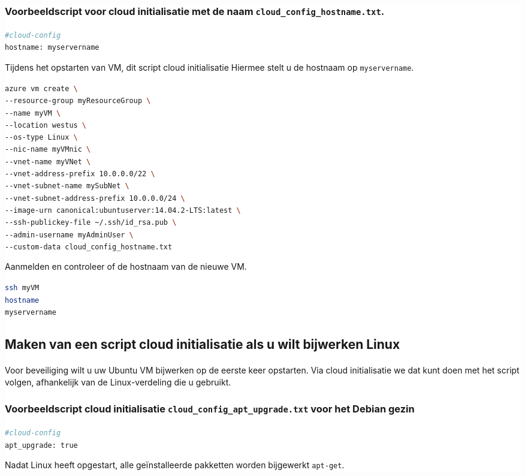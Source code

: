 ### <a name="example-cloud-init-script-named-cloudconfighostnametxt"></a>Voorbeeldscript voor cloud initialisatie met de naam `cloud_config_hostname.txt`.

``` bash
#cloud-config
hostname: myservername
```

Tijdens het opstarten van VM, dit script cloud initialisatie Hiermee stelt u de hostnaam op `myservername`.

```bash
azure vm create \
--resource-group myResourceGroup \
--name myVM \
--location westus \
--os-type Linux \
--nic-name myVMnic \
--vnet-name myVNet \
--vnet-address-prefix 10.0.0.0/22 \
--vnet-subnet-name mySubNet \
--vnet-subnet-address-prefix 10.0.0.0/24 \
--image-urn canonical:ubuntuserver:14.04.2-LTS:latest \
--ssh-publickey-file ~/.ssh/id_rsa.pub \
--admin-username myAdminUser \
--custom-data cloud_config_hostname.txt
```

Aanmelden en controleer of de hostnaam van de nieuwe VM.

```bash
ssh myVM
hostname
myservername
```

## <a name="creating-a-cloud-init-script-to-update-linux"></a>Maken van een script cloud initialisatie als u wilt bijwerken Linux

Voor beveiliging wilt u uw Ubuntu VM bijwerken op de eerste keer opstarten.  Via cloud initialisatie we dat kunt doen met het script volgen, afhankelijk van de Linux-verdeling die u gebruikt.

### <a name="example-cloud-init-script-cloudconfigaptupgradetxt-for-the-debian-family"></a>Voorbeeldscript cloud initialisatie `cloud_config_apt_upgrade.txt` voor het Debian gezin

```bash
#cloud-config
apt_upgrade: true
```

Nadat Linux heeft opgestart, alle geïnstalleerde pakketten worden bijgewerkt `apt-get`.
